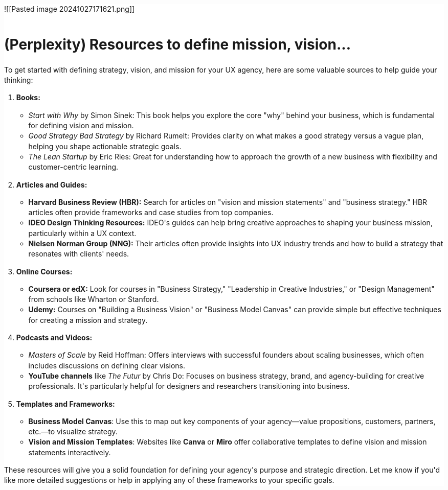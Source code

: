 ![[Pasted image 20241027171621.png]]
# (Perplexity) Resources to define mission, vision... 
To get started with defining strategy, vision, and mission for your UX agency, here are some valuable sources to help guide your thinking:

1. **Books:**
   - *Start with Why* by Simon Sinek: This book helps you explore the core "why" behind your business, which is fundamental for defining vision and mission.
   - *Good Strategy Bad Strategy* by Richard Rumelt: Provides clarity on what makes a good strategy versus a vague plan, helping you shape actionable strategic goals.
   - *The Lean Startup* by Eric Ries: Great for understanding how to approach the growth of a new business with flexibility and customer-centric learning.

2. **Articles and Guides:**
   - **Harvard Business Review (HBR):** Search for articles on "vision and mission statements" and "business strategy." HBR articles often provide frameworks and case studies from top companies.
   - **IDEO Design Thinking Resources:** IDEO's guides can help bring creative approaches to shaping your business mission, particularly within a UX context.
   - **Nielsen Norman Group (NNG):** Their articles often provide insights into UX industry trends and how to build a strategy that resonates with clients' needs.

3. **Online Courses:**
   - **Coursera or edX:** Look for courses in "Business Strategy," "Leadership in Creative Industries," or "Design Management" from schools like Wharton or Stanford.
   - **Udemy:** Courses on "Building a Business Vision" or "Business Model Canvas" can provide simple but effective techniques for creating a mission and strategy.

4. **Podcasts and Videos:**
   - *Masters of Scale* by Reid Hoffman: Offers interviews with successful founders about scaling businesses, which often includes discussions on defining clear visions.
   - **YouTube channels** like *The Futur* by Chris Do: Focuses on business strategy, brand, and agency-building for creative professionals. It's particularly helpful for designers and researchers transitioning into business.

5. **Templates and Frameworks:**
   - **Business Model Canvas**: Use this to map out key components of your agency—value propositions, customers, partners, etc.—to visualize strategy.
   - **Vision and Mission Templates**: Websites like **Canva** or **Miro** offer collaborative templates to define vision and mission statements interactively.

These resources will give you a solid foundation for defining your agency's purpose and strategic direction. Let me know if you'd like more detailed suggestions or help in applying any of these frameworks to your specific goals.
